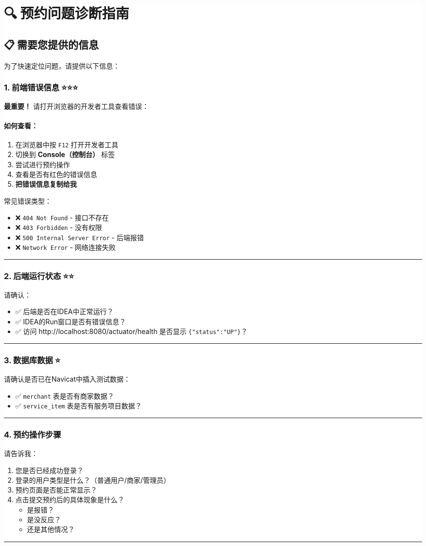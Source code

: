 # 🔍 预约问题诊断指南

## 📋 需要您提供的信息

为了快速定位问题，请提供以下信息：

### 1. 前端错误信息 ⭐⭐⭐
**最重要！** 请打开浏览器的开发者工具查看错误：

#### 如何查看：
1. 在浏览器中按 `F12` 打开开发者工具
2. 切换到 **Console（控制台）** 标签
3. 尝试进行预约操作
4. 查看是否有红色的错误信息
5. **把错误信息复制给我**

常见错误类型：
- ❌ `404 Not Found` - 接口不存在
- ❌ `403 Forbidden` - 没有权限
- ❌ `500 Internal Server Error` - 后端报错
- ❌ `Network Error` - 网络连接失败

---

### 2. 后端运行状态 ⭐⭐
请确认：
- ✅ 后端是否在IDEA中正常运行？
- ✅ IDEA的Run窗口是否有错误信息？
- ✅ 访问 http://localhost:8080/actuator/health 是否显示 `{"status":"UP"}`？

---

### 3. 数据库数据 ⭐
请确认是否已在Navicat中插入测试数据：
- ✅ `merchant` 表是否有商家数据？
- ✅ `service_item` 表是否有服务项目数据？

---

### 4. 预约操作步骤
请告诉我：
1. 您是否已经成功登录？
2. 登录的用户类型是什么？（普通用户/商家/管理员）
3. 预约页面是否能正常显示？
4. 点击提交预约后的具体现象是什么？
   - 是报错？
   - 是没反应？
   - 还是其他情况？

---
